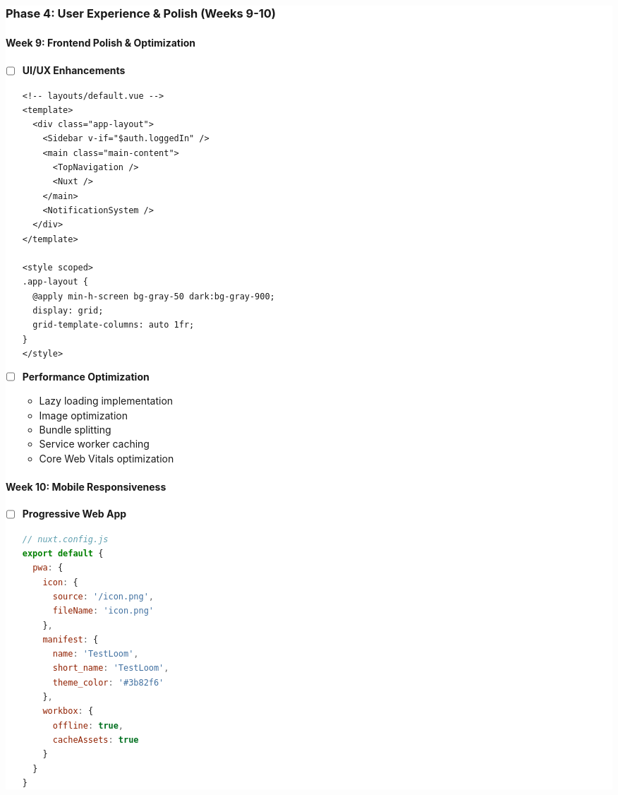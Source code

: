 ### Phase 4: User Experience & Polish (Weeks 9-10)

#### Week 9: Frontend Polish & Optimization
- [ ] **UI/UX Enhancements**
  ```vue
  <!-- layouts/default.vue -->
  <template>
    <div class="app-layout">
      <Sidebar v-if="$auth.loggedIn" />
      <main class="main-content">
        <TopNavigation />
        <Nuxt />
      </main>
      <NotificationSystem />
    </div>
  </template>
  
  <style scoped>
  .app-layout {
    @apply min-h-screen bg-gray-50 dark:bg-gray-900;
    display: grid;
    grid-template-columns: auto 1fr;
  }
  </style>
  ```

- [ ] **Performance Optimization**
  - Lazy loading implementation
  - Image optimization
  - Bundle splitting
  - Service worker caching
  - Core Web Vitals optimization

#### Week 10: Mobile Responsiveness
- [ ] **Progressive Web App**
  ```javascript
  // nuxt.config.js
  export default {
    pwa: {
      icon: {
        source: '/icon.png',
        fileName: 'icon.png'
      },
      manifest: {
        name: 'TestLoom',
        short_name: 'TestLoom',
        theme_color: '#3b82f6'
      },
      workbox: {
        offline: true,
        cacheAssets: true
      }
    }
  }
  ```
